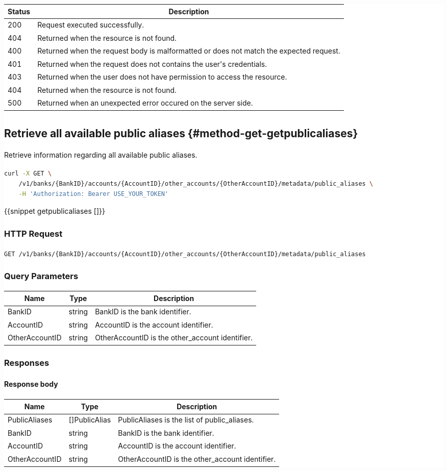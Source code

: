 | Status | Description                                                                            |
|--------|----------------------------------------------------------------------------------------|
| 200    | Request executed successfully.                                                         |
| 404    | Returned when the resource is not found.                                               |
| 400    | Returned when the request body is malformatted or does not match the expected request. |
| 401    | Returned when the request does not contains the user's credentials.                    |
| 403    | Returned when the user does not have permission to access the resource.                |
| 404    | Returned when the resource is not found.                                               |
| 500    | Returned when an unexpected error occured on the server side.                          |

## Retrieve all available public aliases {#method-get-getpublicaliases}

Retrieve information regarding all available public aliases.

```sh
curl -X GET \
	/v1/banks/{BankID}/accounts/{AccountID}/other_accounts/{OtherAccountID}/metadata/public_aliases \
	-H 'Authorization: Bearer USE_YOUR_TOKEN'
```
{{snippet getpublicaliases []}}

### HTTP Request

`GET /v1/banks/{BankID}/accounts/{AccountID}/other_accounts/{OtherAccountID}/metadata/public_aliases`

### Query Parameters

| Name           | Type   | Description                                     |
|----------------|--------|-------------------------------------------------|
| BankID         | string | BankID is the bank identifier.                  |
| AccountID      | string | AccountID is the account identifier.            |
| OtherAccountID | string | OtherAccountID is the other_account identifier. |

### Responses

#### Response body

| Name           | Type          | Description                                     |
|----------------|---------------|-------------------------------------------------|
| PublicAliases  | []PublicAlias | PublicAliases is the list of public_aliases.    |
| BankID         | string        | BankID is the bank identifier.                  |
| AccountID      | string        | AccountID is the account identifier.            |
| OtherAccountID | string        | OtherAccountID is the other_account identifier. |
